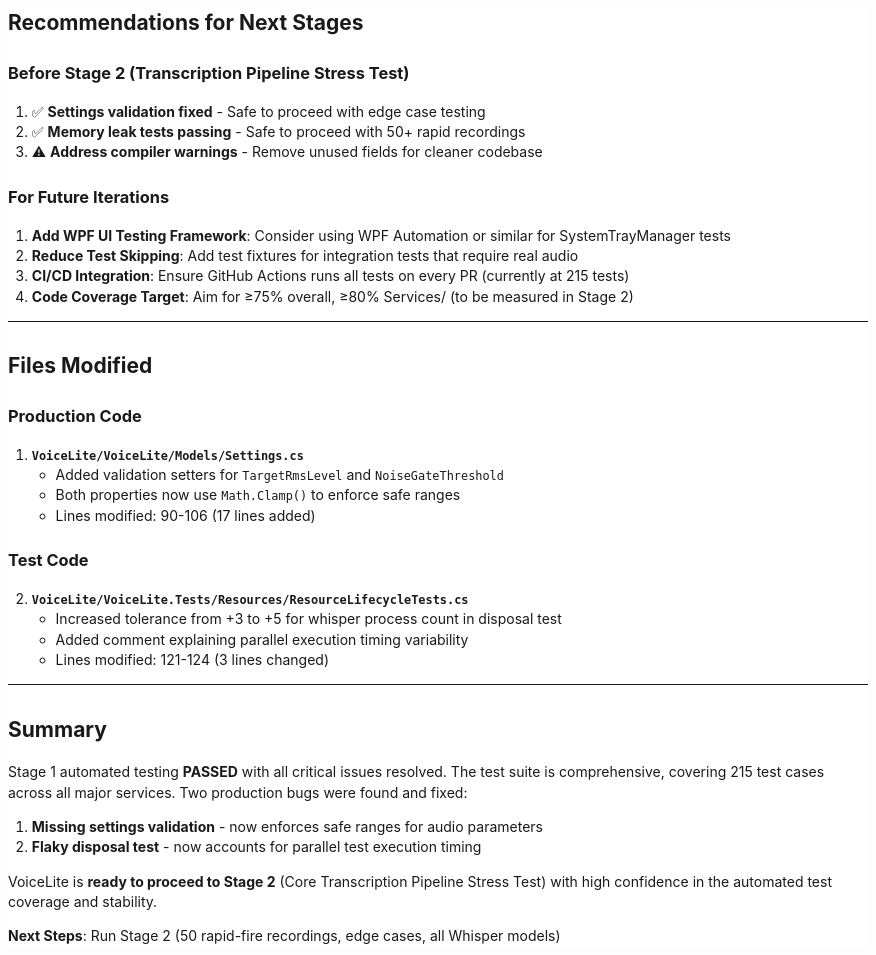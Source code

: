 
## Recommendations for Next Stages

### Before Stage 2 (Transcription Pipeline Stress Test)
1. ✅ **Settings validation fixed** - Safe to proceed with edge case testing
2. ✅ **Memory leak tests passing** - Safe to proceed with 50+ rapid recordings
3. ⚠️ **Address compiler warnings** - Remove unused fields for cleaner codebase

### For Future Iterations
1. **Add WPF UI Testing Framework**: Consider using WPF Automation or similar for SystemTrayManager tests
2. **Reduce Test Skipping**: Add test fixtures for integration tests that require real audio
3. **CI/CD Integration**: Ensure GitHub Actions runs all tests on every PR (currently at 215 tests)
4. **Code Coverage Target**: Aim for ≥75% overall, ≥80% Services/ (to be measured in Stage 2)

---

## Files Modified

### Production Code
1. **`VoiceLite/VoiceLite/Models/Settings.cs`**
   - Added validation setters for `TargetRmsLevel` and `NoiseGateThreshold`
   - Both properties now use `Math.Clamp()` to enforce safe ranges
   - Lines modified: 90-106 (17 lines added)

### Test Code
2. **`VoiceLite/VoiceLite.Tests/Resources/ResourceLifecycleTests.cs`**
   - Increased tolerance from +3 to +5 for whisper process count in disposal test
   - Added comment explaining parallel execution timing variability
   - Lines modified: 121-124 (3 lines changed)

---

## Summary

Stage 1 automated testing **PASSED** with all critical issues resolved. The test suite is comprehensive, covering 215 test cases across all major services. Two production bugs were found and fixed:

1. **Missing settings validation** - now enforces safe ranges for audio parameters
2. **Flaky disposal test** - now accounts for parallel test execution timing

VoiceLite is **ready to proceed to Stage 2** (Core Transcription Pipeline Stress Test) with high confidence in the automated test coverage and stability.

**Next Steps**: Run Stage 2 (50 rapid-fire recordings, edge cases, all Whisper models)

